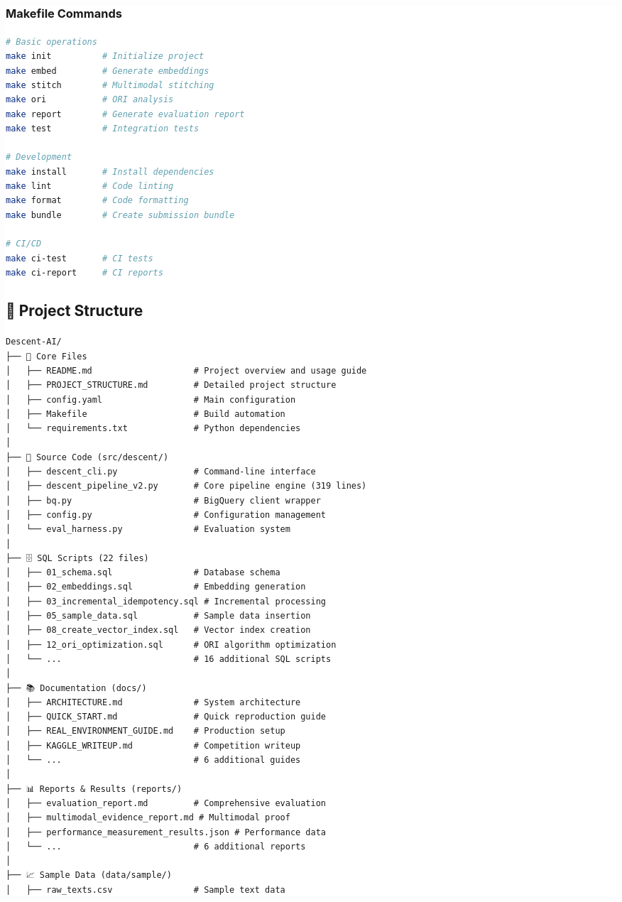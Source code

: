 ### Makefile Commands

```bash
# Basic operations
make init          # Initialize project
make embed         # Generate embeddings
make stitch        # Multimodal stitching
make ori           # ORI analysis
make report        # Generate evaluation report
make test          # Integration tests

# Development
make install       # Install dependencies
make lint          # Code linting
make format        # Code formatting
make bundle        # Create submission bundle

# CI/CD
make ci-test       # CI tests
make ci-report     # CI reports
```

## 📁 Project Structure

```
Descent-AI/
├── 📄 Core Files
│   ├── README.md                    # Project overview and usage guide
│   ├── PROJECT_STRUCTURE.md         # Detailed project structure
│   ├── config.yaml                  # Main configuration
│   ├── Makefile                     # Build automation
│   └── requirements.txt             # Python dependencies
│
├── 🐍 Source Code (src/descent/)
│   ├── descent_cli.py               # Command-line interface
│   ├── descent_pipeline_v2.py       # Core pipeline engine (319 lines)
│   ├── bq.py                        # BigQuery client wrapper
│   ├── config.py                    # Configuration management
│   └── eval_harness.py              # Evaluation system
│
├── 🗄️ SQL Scripts (22 files)
│   ├── 01_schema.sql                # Database schema
│   ├── 02_embeddings.sql            # Embedding generation
│   ├── 03_incremental_idempotency.sql # Incremental processing
│   ├── 05_sample_data.sql           # Sample data insertion
│   ├── 08_create_vector_index.sql   # Vector index creation
│   ├── 12_ori_optimization.sql      # ORI algorithm optimization
│   └── ...                          # 16 additional SQL scripts
│
├── 📚 Documentation (docs/)
│   ├── ARCHITECTURE.md              # System architecture
│   ├── QUICK_START.md               # Quick reproduction guide
│   ├── REAL_ENVIRONMENT_GUIDE.md    # Production setup
│   ├── KAGGLE_WRITEUP.md            # Competition writeup
│   └── ...                          # 6 additional guides
│
├── 📊 Reports & Results (reports/)
│   ├── evaluation_report.md         # Comprehensive evaluation
│   ├── multimodal_evidence_report.md # Multimodal proof
│   ├── performance_measurement_results.json # Performance data
│   └── ...                          # 6 additional reports
│
├── 📈 Sample Data (data/sample/)
│   ├── raw_texts.csv                # Sample text data
```